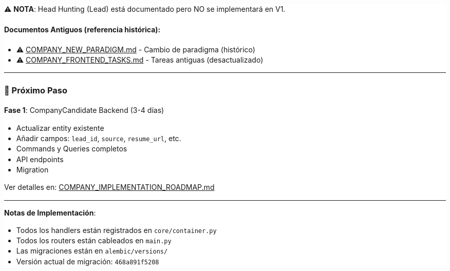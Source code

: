 ⚠️ **NOTA**: Head Hunting (Lead) está documentado pero NO se implementará en V1.

#### Documentos Antiguos (referencia histórica):
- ⚠️ [COMPANY_NEW_PARADIGM.md](COMPANY_NEW_PARADIGM.md) - Cambio de paradigma (histórico)
- ⚠️ [COMPANY_FRONTEND_TASKS.md](COMPANY_FRONTEND_TASKS.md) - Tareas antiguas (desactualizado)

---

### 🚀 Próximo Paso

**Fase 1**: CompanyCandidate Backend (3-4 días)
- Actualizar entity existente
- Añadir campos: `lead_id`, `source`, `resume_url`, etc.
- Commands y Queries completos
- API endpoints
- Migration

Ver detalles en: [COMPANY_IMPLEMENTATION_ROADMAP.md](COMPANY_IMPLEMENTATION_ROADMAP.md)

---

**Notas de Implementación**:
- Todos los handlers están registrados en `core/container.py`
- Todos los routers están cableados en `main.py`
- Las migraciones están en `alembic/versions/`
- Versión actual de migración: `468a891f5208`
